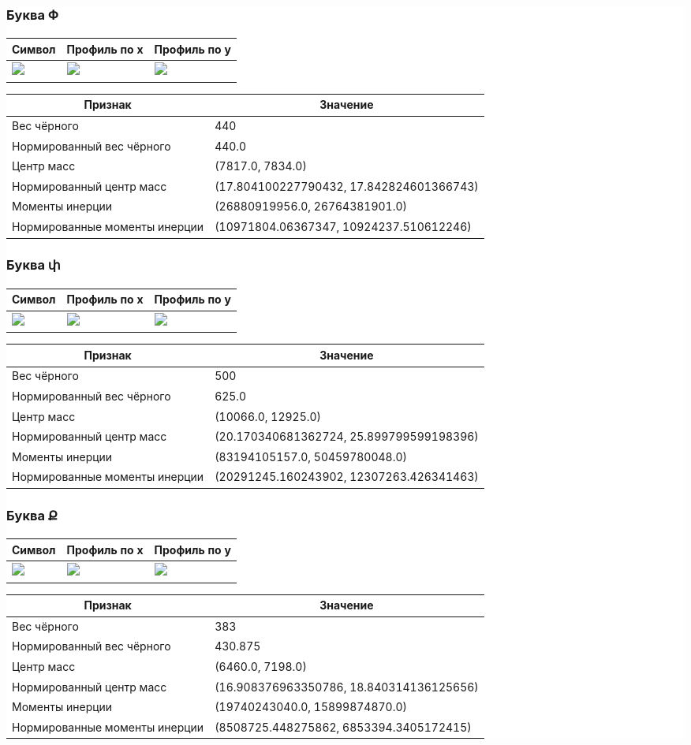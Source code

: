 ### Буква Փ
|Символ|Профиль по х|Профиль по y|
|---------------------|--------------------------|--------------------------|
|![](../letters/Փ.png)| ![](res/profiles/x/Փ.png)| ![](res/profiles/y/Փ.png)|

|Признак|Значение|
|-------|--------|
|Вес чёрного|440|
|Нормированный вес чёрного|440.0|
|Центр масс|(7817.0, 7834.0)|
|Нормированный центр масс|(17.804100227790432, 17.842824601366743)|
|Моменты инерции|(26880919956.0, 26764381901.0)|
|Нормированные моменты инерции|(10971804.06367347, 10924237.510612246)|

### Буква փ
|Символ|Профиль по х|Профиль по y|
|---------------------|--------------------------|--------------------------|
|![](../letters/փ.png)| ![](res/profiles/x/փ.png)| ![](res/profiles/y/փ.png)|

|Признак|Значение|
|-------|--------|
|Вес чёрного|500|
|Нормированный вес чёрного|625.0|
|Центр масс|(10066.0, 12925.0)|
|Нормированный центр масс|(20.170340681362724, 25.899799599198396)|
|Моменты инерции|(83194105157.0, 50459780048.0)|
|Нормированные моменты инерции|(20291245.160243902, 12307263.426341463)|

### Буква Ք
|Символ|Профиль по х|Профиль по y|
|---------------------|--------------------------|--------------------------|
|![](../letters/Ք.png)| ![](res/profiles/x/Ք.png)| ![](res/profiles/y/Ք.png)|

|Признак|Значение|
|-------|--------|
|Вес чёрного|383|
|Нормированный вес чёрного|430.875|
|Центр масс|(6460.0, 7198.0)|
|Нормированный центр масс|(16.908376963350786, 18.840314136125656)|
|Моменты инерции|(19740243040.0, 15899874870.0)|
|Нормированные моменты инерции|(8508725.448275862, 6853394.3405172415)|
